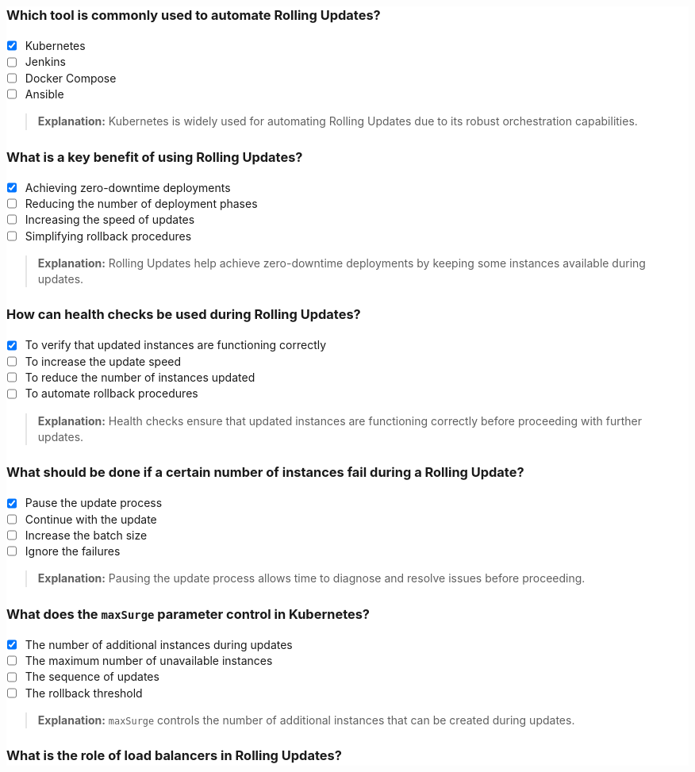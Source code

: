 ### Which tool is commonly used to automate Rolling Updates?

- [x] Kubernetes
- [ ] Jenkins
- [ ] Docker Compose
- [ ] Ansible

> **Explanation:** Kubernetes is widely used for automating Rolling Updates due to its robust orchestration capabilities.

### What is a key benefit of using Rolling Updates?

- [x] Achieving zero-downtime deployments
- [ ] Reducing the number of deployment phases
- [ ] Increasing the speed of updates
- [ ] Simplifying rollback procedures

> **Explanation:** Rolling Updates help achieve zero-downtime deployments by keeping some instances available during updates.

### How can health checks be used during Rolling Updates?

- [x] To verify that updated instances are functioning correctly
- [ ] To increase the update speed
- [ ] To reduce the number of instances updated
- [ ] To automate rollback procedures

> **Explanation:** Health checks ensure that updated instances are functioning correctly before proceeding with further updates.

### What should be done if a certain number of instances fail during a Rolling Update?

- [x] Pause the update process
- [ ] Continue with the update
- [ ] Increase the batch size
- [ ] Ignore the failures

> **Explanation:** Pausing the update process allows time to diagnose and resolve issues before proceeding.

### What does the `maxSurge` parameter control in Kubernetes?

- [x] The number of additional instances during updates
- [ ] The maximum number of unavailable instances
- [ ] The sequence of updates
- [ ] The rollback threshold

> **Explanation:** `maxSurge` controls the number of additional instances that can be created during updates.

### What is the role of load balancers in Rolling Updates?
